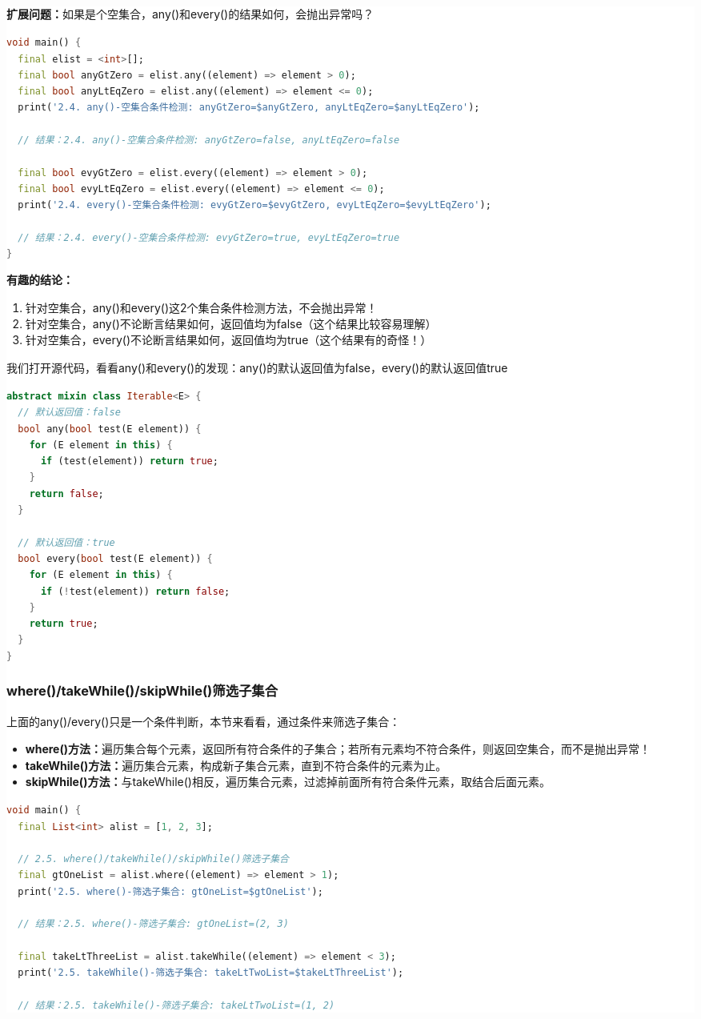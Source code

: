 <b>扩展问题：</b>如果是个空集合，any()和every()的结果如何，会抛出异常吗？

```dart
void main() {
  final elist = <int>[];
  final bool anyGtZero = elist.any((element) => element > 0);
  final bool anyLtEqZero = elist.any((element) => element <= 0);
  print('2.4. any()-空集合条件检测: anyGtZero=$anyGtZero, anyLtEqZero=$anyLtEqZero');

  // 结果：2.4. any()-空集合条件检测: anyGtZero=false, anyLtEqZero=false

  final bool evyGtZero = elist.every((element) => element > 0);
  final bool evyLtEqZero = elist.every((element) => element <= 0);
  print('2.4. every()-空集合条件检测: evyGtZero=$evyGtZero, evyLtEqZero=$evyLtEqZero');

  // 结果：2.4. every()-空集合条件检测: evyGtZero=true, evyLtEqZero=true
}
```

<b>有趣的结论：</b>
1. 针对空集合，any()和every()这2个集合条件检测方法，不会抛出异常！
2. 针对空集合，any()不论断言结果如何，返回值均为false（这个结果比较容易理解）
3. 针对空集合，every()不论断言结果如何，返回值均为true（这个结果有的奇怪！）

我们打开源代码，看看any()和every()的发现：any()的默认返回值为false，every()的默认返回值true

```dart
abstract mixin class Iterable<E> {
  // 默认返回值：false
  bool any(bool test(E element)) {
    for (E element in this) {
      if (test(element)) return true;
    }
    return false;
  }

  // 默认返回值：true
  bool every(bool test(E element)) {
    for (E element in this) {
      if (!test(element)) return false;
    }
    return true;
  }
}
```

### where()/takeWhile()/skipWhile()筛选子集合
上面的any()/every()只是一个条件判断，本节来看看，通过条件来筛选子集合：

 - <b>where()方法：</b>遍历集合每个元素，返回所有符合条件的子集合；若所有元素均不符合条件，则返回空集合，而不是抛出异常！
 - <b>takeWhile()方法：</b>遍历集合元素，构成新子集合元素，直到不符合条件的元素为止。
 - <b>skipWhile()方法：</b>与takeWhile()相反，遍历集合元素，过滤掉前面所有符合条件元素，取结合后面元素。

```dart
void main() {
  final List<int> alist = [1, 2, 3];
  
  // 2.5. where()/takeWhile()/skipWhile()筛选子集合
  final gtOneList = alist.where((element) => element > 1);
  print('2.5. where()-筛选子集合: gtOneList=$gtOneList');

  // 结果：2.5. where()-筛选子集合: gtOneList=(2, 3)

  final takeLtThreeList = alist.takeWhile((element) => element < 3);
  print('2.5. takeWhile()-筛选子集合: takeLtTwoList=$takeLtThreeList');

  // 结果：2.5. takeWhile()-筛选子集合: takeLtTwoList=(1, 2)
```